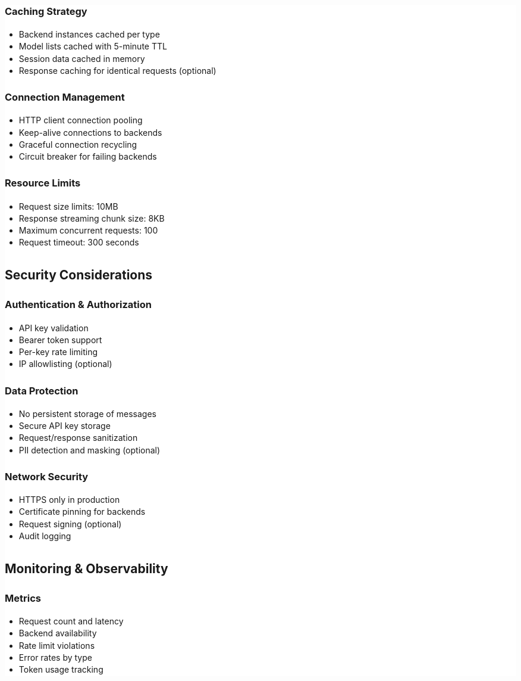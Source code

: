 ### Caching Strategy

- Backend instances cached per type
- Model lists cached with 5-minute TTL
- Session data cached in memory
- Response caching for identical requests (optional)

### Connection Management

- HTTP client connection pooling
- Keep-alive connections to backends
- Graceful connection recycling
- Circuit breaker for failing backends

### Resource Limits

- Request size limits: 10MB
- Response streaming chunk size: 8KB
- Maximum concurrent requests: 100
- Request timeout: 300 seconds

## Security Considerations

### Authentication & Authorization

- API key validation
- Bearer token support
- Per-key rate limiting
- IP allowlisting (optional)

### Data Protection

- No persistent storage of messages
- Secure API key storage
- Request/response sanitization
- PII detection and masking (optional)

### Network Security

- HTTPS only in production
- Certificate pinning for backends
- Request signing (optional)
- Audit logging

## Monitoring & Observability

### Metrics

- Request count and latency
- Backend availability
- Rate limit violations
- Error rates by type
- Token usage tracking
